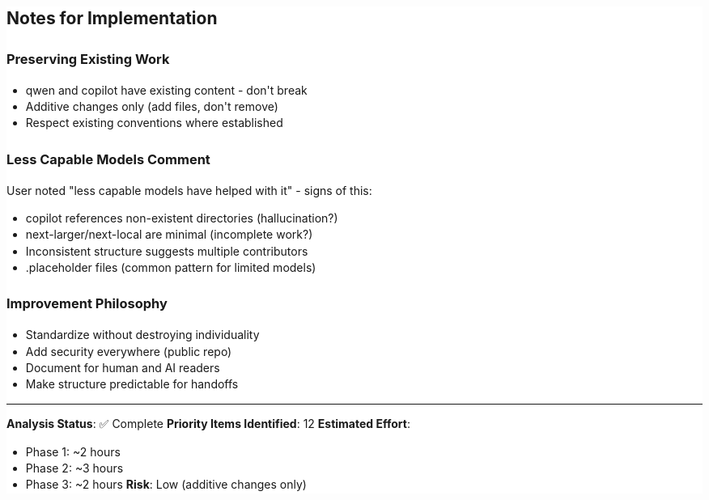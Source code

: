 ## Notes for Implementation

### Preserving Existing Work
- qwen and copilot have existing content - don't break
- Additive changes only (add files, don't remove)
- Respect existing conventions where established

### Less Capable Models Comment
User noted "less capable models have helped with it" - signs of this:
- copilot references non-existent directories (hallucination?)
- next-larger/next-local are minimal (incomplete work?)
- Inconsistent structure suggests multiple contributors
- .placeholder files (common pattern for limited models)

### Improvement Philosophy
- Standardize without destroying individuality
- Add security everywhere (public repo)
- Document for human and AI readers
- Make structure predictable for handoffs

---

**Analysis Status**: ✅ Complete
**Priority Items Identified**: 12
**Estimated Effort**:
- Phase 1: ~2 hours
- Phase 2: ~3 hours
- Phase 3: ~2 hours
**Risk**: Low (additive changes only)
